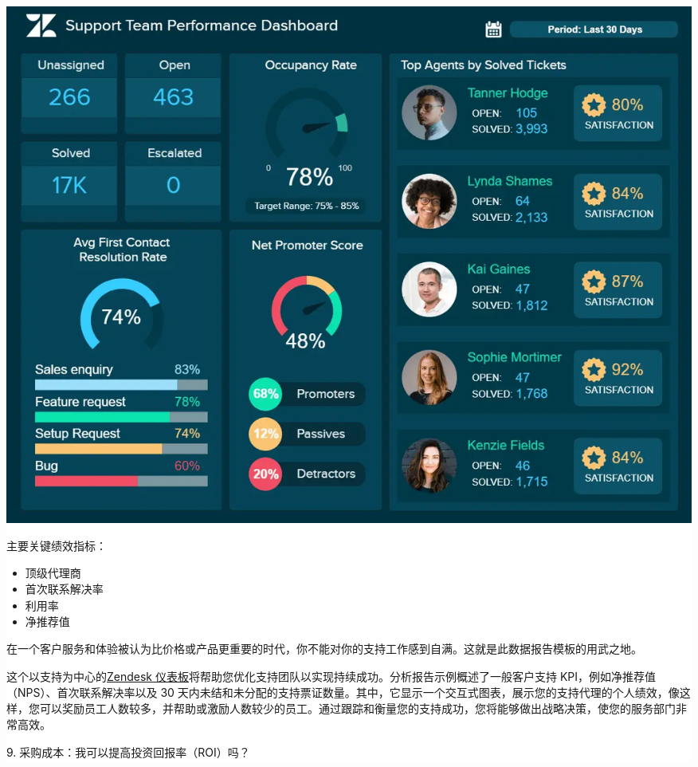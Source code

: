 ![抓住分析报告的力量 - 业务示例和模板](images/c76782f31035f53f6306bc1e7cacbf6c.png~tplv-r2kw2awwi5-image.webp "抓住分析报告的力量 - 业务示例和模板")

主要关键绩效指标：

- 顶级代理商
- 首次联系解决率
- 利用率
- 净推荐值

在一个客户服务和体验被认为比价格或产品更重要的时代，你不能对你的支持工作感到自满。这就是此数据报告模板的用武之地。

这个以支持为中心的[Zendesk 仪表板](https://www.datafocus.ai/infos/dashboard-examples-and-templates-zendesk)将帮助您优化支持团队以实现持续成功。分析报告示例概述了一般客户支持 KPI，例如净推荐值 （NPS）、首次联系解决率以及 30 天内未结和未分配的支持票证数量。其中，它显示一个交互式图表，展示您的支持代理的个人绩效，像这样，您可以奖励员工人数较多，并帮助或激励人数较少的员工。通过跟踪和衡量您的支持成功，您将能够做出战略决策，使您的服务部门非常高效。

9\. 采购成本：我可以提高投资回报率（ROI）吗？
